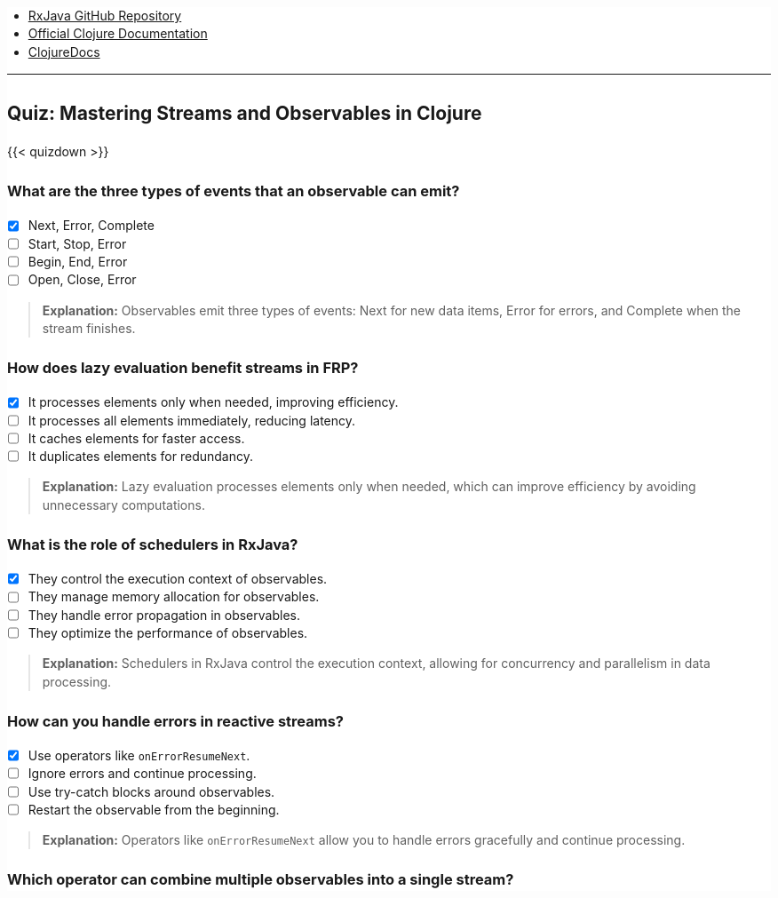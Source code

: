 - [RxJava GitHub Repository](https://github.com/ReactiveX/RxJava)
- [Official Clojure Documentation](https://clojure.org/reference/documentation)
- [ClojureDocs](https://clojuredocs.org/)

---

## Quiz: Mastering Streams and Observables in Clojure

{{< quizdown >}}

### What are the three types of events that an observable can emit?

- [x] Next, Error, Complete
- [ ] Start, Stop, Error
- [ ] Begin, End, Error
- [ ] Open, Close, Error

> **Explanation:** Observables emit three types of events: Next for new data items, Error for errors, and Complete when the stream finishes.


### How does lazy evaluation benefit streams in FRP?

- [x] It processes elements only when needed, improving efficiency.
- [ ] It processes all elements immediately, reducing latency.
- [ ] It caches elements for faster access.
- [ ] It duplicates elements for redundancy.

> **Explanation:** Lazy evaluation processes elements only when needed, which can improve efficiency by avoiding unnecessary computations.


### What is the role of schedulers in RxJava?

- [x] They control the execution context of observables.
- [ ] They manage memory allocation for observables.
- [ ] They handle error propagation in observables.
- [ ] They optimize the performance of observables.

> **Explanation:** Schedulers in RxJava control the execution context, allowing for concurrency and parallelism in data processing.


### How can you handle errors in reactive streams?

- [x] Use operators like `onErrorResumeNext`.
- [ ] Ignore errors and continue processing.
- [ ] Use try-catch blocks around observables.
- [ ] Restart the observable from the beginning.

> **Explanation:** Operators like `onErrorResumeNext` allow you to handle errors gracefully and continue processing.


### Which operator can combine multiple observables into a single stream?

